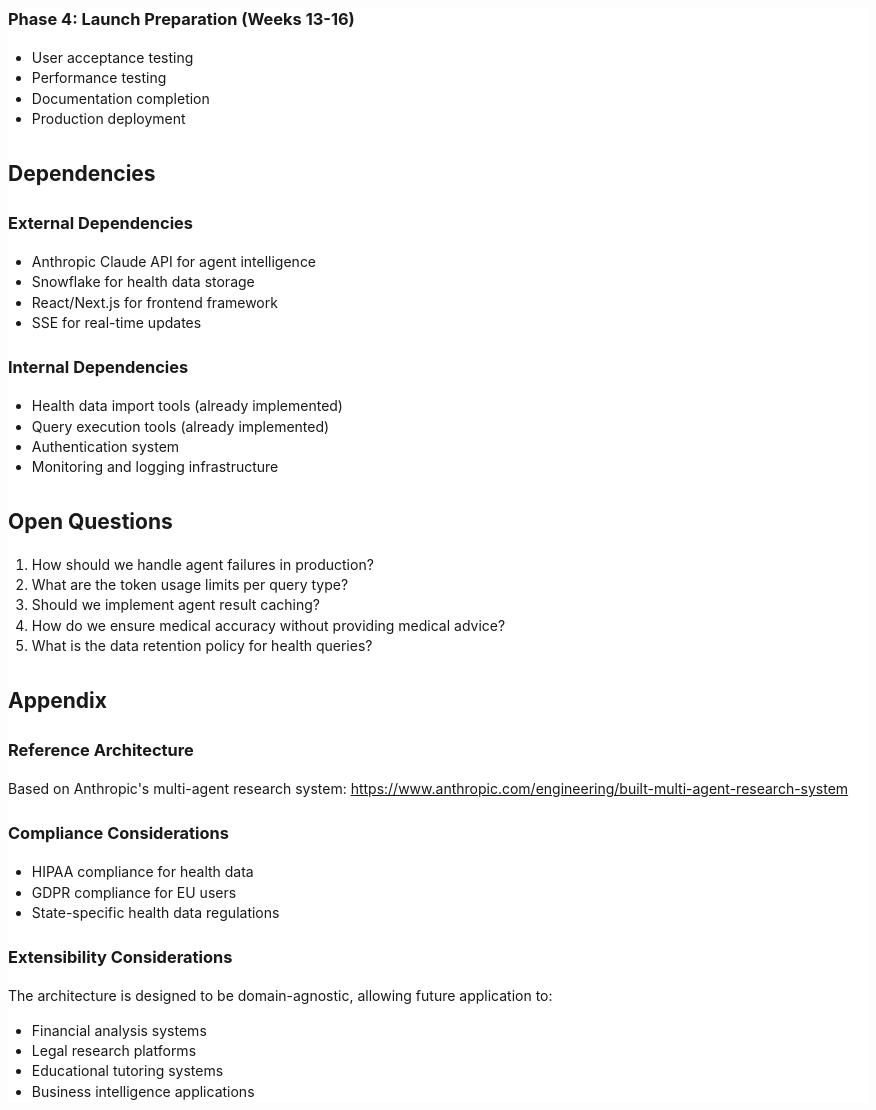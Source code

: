 ### Phase 4: Launch Preparation (Weeks 13-16)
- User acceptance testing
- Performance testing
- Documentation completion
- Production deployment

## Dependencies

### External Dependencies
- Anthropic Claude API for agent intelligence
- Snowflake for health data storage
- React/Next.js for frontend framework
- SSE for real-time updates

### Internal Dependencies
- Health data import tools (already implemented)
- Query execution tools (already implemented)
- Authentication system
- Monitoring and logging infrastructure

## Open Questions

1. How should we handle agent failures in production?
2. What are the token usage limits per query type?
3. Should we implement agent result caching?
4. How do we ensure medical accuracy without providing medical advice?
5. What is the data retention policy for health queries?

## Appendix

### Reference Architecture
Based on Anthropic's multi-agent research system: https://www.anthropic.com/engineering/built-multi-agent-research-system

### Compliance Considerations
- HIPAA compliance for health data
- GDPR compliance for EU users
- State-specific health data regulations

### Extensibility Considerations
The architecture is designed to be domain-agnostic, allowing future application to:
- Financial analysis systems
- Legal research platforms
- Educational tutoring systems
- Business intelligence applications
